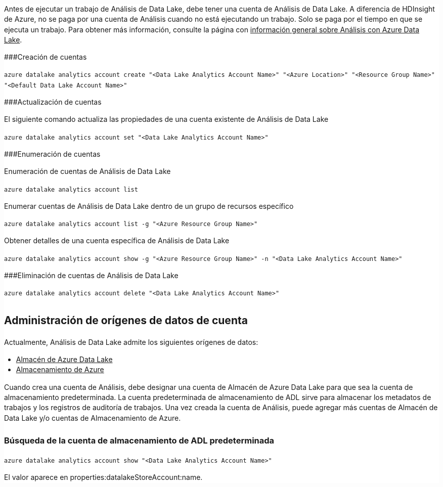 Antes de ejecutar un trabajo de Análisis de Data Lake, debe tener una cuenta de Análisis de Data Lake. A diferencia de HDInsight de Azure, no se paga por una cuenta de Análisis cuando no está ejecutando un trabajo. Solo se paga por el tiempo en que se ejecuta un trabajo. Para obtener más información, consulte la página con [información general sobre Análisis con Azure Data Lake](data-lake-analytics-overview.md).

###Creación de cuentas

  	azure datalake analytics account create "<Data Lake Analytics Account Name>" "<Azure Location>" "<Resource Group Name>" "<Default Data Lake Account Name>"


###Actualización de cuentas

El siguiente comando actualiza las propiedades de una cuenta existente de Análisis de Data Lake
  	
	azure datalake analytics account set "<Data Lake Analytics Account Name>"


###Enumeración de cuentas

Enumeración de cuentas de Análisis de Data Lake

	azure datalake analytics account list

Enumerar cuentas de Análisis de Data Lake dentro de un grupo de recursos específico

	azure datalake analytics account list -g "<Azure Resource Group Name>"

Obtener detalles de una cuenta específica de Análisis de Data Lake

	azure datalake analytics account show -g "<Azure Resource Group Name>" -n "<Data Lake Analytics Account Name>"

###Eliminación de cuentas de Análisis de Data Lake

  	azure datalake analytics account delete "<Data Lake Analytics Account Name>"




## Administración de orígenes de datos de cuenta

Actualmente, Análisis de Data Lake admite los siguientes orígenes de datos:

- [Almacén de Azure Data Lake](../data-lake-store/data-lake-store-overview.md)
- [Almacenamiento de Azure](../storage/storage-introduction.md)

Cuando crea una cuenta de Análisis, debe designar una cuenta de Almacén de Azure Data Lake para que sea la cuenta de almacenamiento predeterminada. La cuenta predeterminada de almacenamiento de ADL sirve para almacenar los metadatos de trabajos y los registros de auditoría de trabajos. Una vez creada la cuenta de Análisis, puede agregar más cuentas de Almacén de Data Lake y/o cuentas de Almacenamiento de Azure.

### Búsqueda de la cuenta de almacenamiento de ADL predeterminada

	azure datalake analytics account show "<Data Lake Analytics Account Name>"

El valor aparece en properties:datalakeStoreAccount:name.
